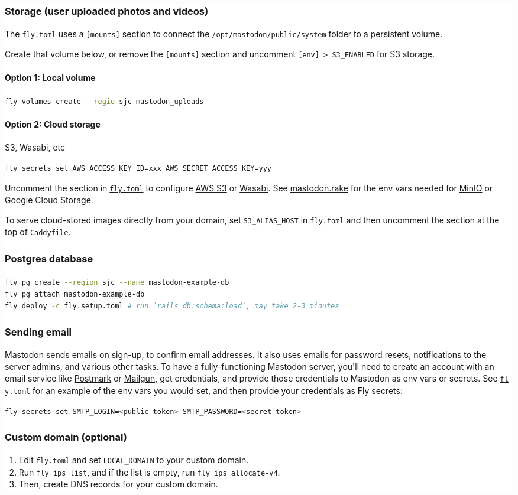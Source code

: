 ### Storage (user uploaded photos and videos)

The [`fly.toml`](./fly.toml) uses a `[mounts]` section to connect the `/opt/mastodon/public/system` folder to a persistent volume.

Create that volume below, or remove the `[mounts]` section and uncomment `[env] > S3_ENABLED` for S3 storage.

#### Option 1: Local volume

```bash
fly volumes create --regio sjc mastodon_uploads
```

#### Option 2: Cloud storage

S3, Wasabi, etc

```bash
fly secrets set AWS_ACCESS_KEY_ID=xxx AWS_SECRET_ACCESS_KEY=yyy
```

Uncomment the section in [`fly.toml`](./fly.toml) to configure [AWS S3](https://aws.amazon.com/s3/) or [Wasabi](https://wasabi.com/).  See [mastodon.rake](https://github.com/mastodon/mastodon/blob/5ba46952af87e42a64962a34f7ec43bc710bdcaf/lib/tasks/mastodon.rake#L137) for the env vars needed for [MinIO](https://min.io/) or [Google Cloud Storage](https://cloud.google.com/storage/).

To serve cloud-stored images directly from your domain, set `S3_ALIAS_HOST` in [`fly.toml`](./fly.toml) and then uncomment the section at the top of `Caddyfile`.

### Postgres database

```bash
fly pg create --region sjc --name mastodon-example-db
fly pg attach mastodon-example-db
fly deploy -c fly.setup.toml # run `rails db:schema:load`, may take 2-3 minutes
```

### Sending email

Mastodon sends emails on sign-up, to confirm email addresses. It also uses emails for password resets, notifications to the server admins, and various other tasks. To have a fully-functioning Mastodon server, you'll need to create an account with an email service like [Postmark](https://postmarkapp.com/) or [Mailgun](https://www.mailgun.com/), get credentials, and provide those credentials to Mastodon as env vars or secrets. See [`fly.toml`](./fly.toml) for an example of the env vars you would set, and then provide your credentials as Fly secrets:

```bash
fly secrets set SMTP_LOGIN=<public token> SMTP_PASSWORD=<secret token>
```

### Custom domain (optional)

1. Edit [`fly.toml`](./fly.toml) and set `LOCAL_DOMAIN` to your custom domain.
2. Run `fly ips list`, and if the list is empty, run `fly ips allocate-v4`.
3. Then, create DNS records for your custom domain.
